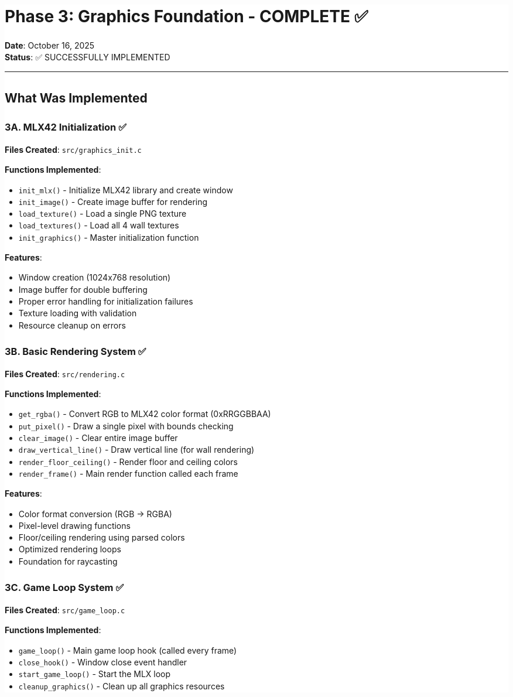 # Phase 3: Graphics Foundation - COMPLETE ✅

**Date**: October 16, 2025  
**Status**: ✅ SUCCESSFULLY IMPLEMENTED

---

## What Was Implemented

### 3A. MLX42 Initialization ✅
**Files Created**: `src/graphics_init.c`

**Functions Implemented**:
- `init_mlx()` - Initialize MLX42 library and create window
- `init_image()` - Create image buffer for rendering
- `load_texture()` - Load a single PNG texture
- `load_textures()` - Load all 4 wall textures
- `init_graphics()` - Master initialization function

**Features**:
- Window creation (1024x768 resolution)
- Image buffer for double buffering
- Proper error handling for initialization failures
- Texture loading with validation
- Resource cleanup on errors

### 3B. Basic Rendering System ✅
**Files Created**: `src/rendering.c`

**Functions Implemented**:
- `get_rgba()` - Convert RGB to MLX42 color format (0xRRGGBBAA)
- `put_pixel()` - Draw a single pixel with bounds checking
- `clear_image()` - Clear entire image buffer
- `draw_vertical_line()` - Draw vertical line (for wall rendering)
- `render_floor_ceiling()` - Render floor and ceiling colors
- `render_frame()` - Main render function called each frame

**Features**:
- Color format conversion (RGB → RGBA)
- Pixel-level drawing functions
- Floor/ceiling rendering using parsed colors
- Optimized rendering loops
- Foundation for raycasting

### 3C. Game Loop System ✅
**Files Created**: `src/game_loop.c`

**Functions Implemented**:
- `game_loop()` - Main game loop hook (called every frame)
- `close_hook()` - Window close event handler
- `start_game_loop()` - Start the MLX loop
- `cleanup_graphics()` - Clean up all graphics resources
